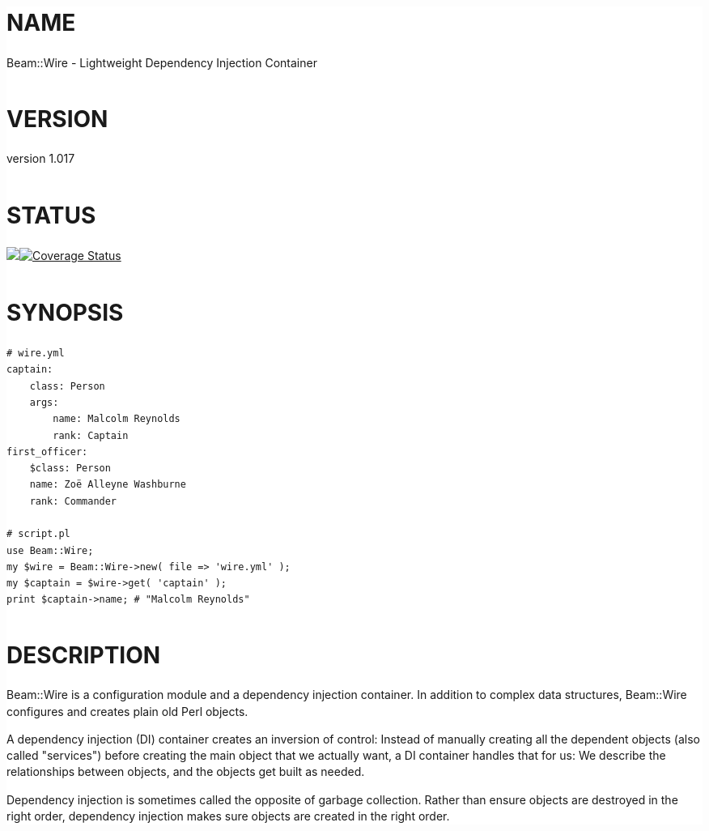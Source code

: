 # NAME

Beam::Wire - Lightweight Dependency Injection Container

# VERSION

version 1.017

# STATUS

<a href="https://travis-ci.org/preaction/Beam-Wire"><img src="https://travis-ci.org/preaction/Beam-Wire.svg?branch=master"></a><a href="https://coveralls.io/r/preaction/Beam-Wire"><img src="https://coveralls.io/repos/preaction/Beam-Wire/badge.png" alt="Coverage Status" /></a>

# SYNOPSIS

    # wire.yml
    captain:
        class: Person
        args:
            name: Malcolm Reynolds
            rank: Captain
    first_officer:
        $class: Person
        name: Zoë Alleyne Washburne
        rank: Commander

    # script.pl
    use Beam::Wire;
    my $wire = Beam::Wire->new( file => 'wire.yml' );
    my $captain = $wire->get( 'captain' );
    print $captain->name; # "Malcolm Reynolds"

# DESCRIPTION

Beam::Wire is a configuration module and a dependency injection
container. In addition to complex data structures, Beam::Wire configures
and creates plain old Perl objects.

A dependency injection (DI) container creates an inversion of control:
Instead of manually creating all the dependent objects (also called
"services") before creating the main object that we actually want, a DI
container handles that for us: We describe the relationships between
objects, and the objects get built as needed.

Dependency injection is sometimes called the opposite of garbage
collection. Rather than ensure objects are destroyed in the right order,
dependency injection makes sure objects are created in the right order.
